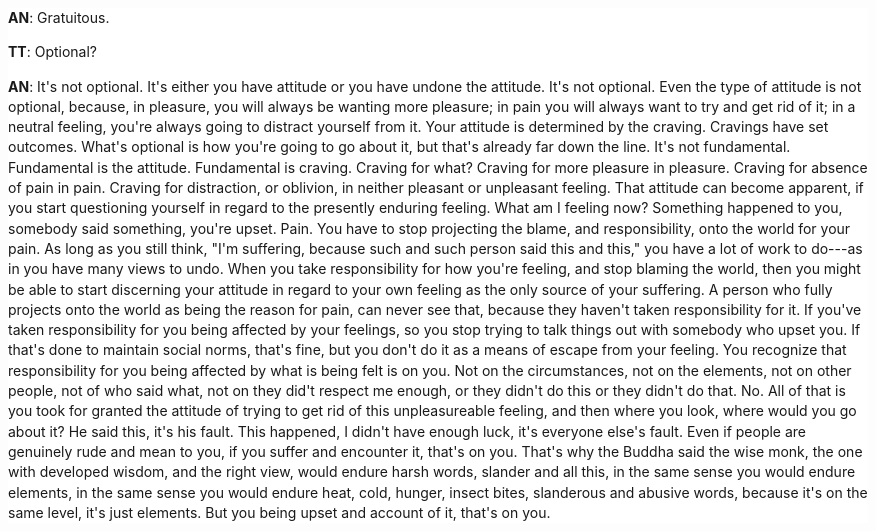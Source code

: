**AN**: Gratuitous.

**TT**: Optional?

**AN**: It's not optional.
It's either you have attitude or you have undone the attitude.
It's not optional.
Even the type of attitude is not optional, because, in pleasure, you will always be wanting more pleasure; in pain you will always want to try and get rid of it; in a neutral feeling, you're always going to distract yourself from it.
Your attitude is determined by the craving.
Cravings have set outcomes.
What's optional is how you're going to go about it, but that's already far down the line.
It's not fundamental.
Fundamental is the attitude.
Fundamental is craving.
Craving for what?
Craving for more pleasure in pleasure.
Craving for absence of pain in pain.
Craving for distraction, or oblivion, in neither pleasant or unpleasant feeling.
That attitude can become apparent, if you start questioning yourself in regard to the presently enduring feeling.
What am I feeling now?
Something happened to you, somebody said something, you're upset.
Pain.
You have to stop projecting the blame, and responsibility, onto the world for your pain.
As long as you still think, "I'm suffering, because such and such person said this and this," you have a lot of work to do---as in you have many views to undo.
When you take responsibility for how you're feeling, and stop blaming the world, then you might be able to start discerning your attitude in regard to your own feeling as the only source of your suffering.
A person who fully projects onto the world as being the reason for pain, can never see that, because they haven't taken responsibility for it.
If you've taken responsibility for you being affected by your feelings, so you stop trying to talk things out with somebody who upset you.
If that's done to maintain social norms, that's fine, but you don't do it as a means of escape from your feeling.
You recognize that responsibility for you being affected by what is being felt is on you.
Not on the circumstances, not on the elements, not on other people, not of who said what, not on they did't respect me enough, or they didn't do this or they didn't do that.
No.
All of that is you took for granted the attitude of trying to get rid of this unpleasureable feeling, and then where you look, where would you go about it?
He said this, it's his fault.
This happened, I didn't have enough luck, it's everyone else's fault.
Even if people are genuinely rude and mean to you, if you suffer and encounter it, that's on you.
That's why the Buddha said the wise monk, the one with developed wisdom, and the right view, would endure harsh words, slander and all this, in the same sense you would endure elements, in the same sense you would endure heat, cold, hunger, insect bites, slanderous and abusive words, because it's on the same level, it's just elements.
But you being upset and account of it, that's on you.

